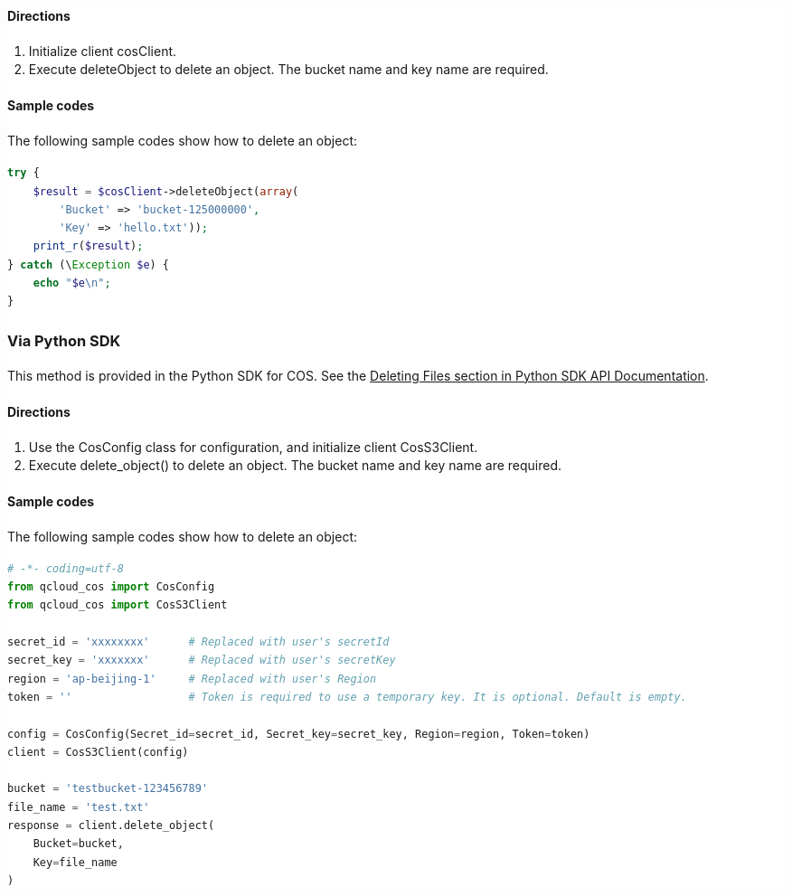 #### Directions

1. Initialize client cosClient.
2. Execute deleteObject to delete an object. The bucket name and key name are required.

#### Sample codes

The following sample codes show how to delete an object:

```php
try {
    $result = $cosClient->deleteObject(array(
        'Bucket' => 'bucket-125000000',
        'Key' => 'hello.txt'));
    print_r($result);
} catch (\Exception $e) {
    echo "$e\n";
}
```
### Via Python SDK

This method is provided in the Python SDK for COS. See the [Deleting Files section in Python SDK API Documentation](https://intl.cloud.tencent.com/document/product/436/12270#.E6.96.87.E4.BB.B6.E4.B8.8B.E8.BD.BD).

#### Directions

1. Use the CosConfig class for configuration, and initialize client CosS3Client.
2. Execute delete_object() to delete an object. The bucket name and key name are required.

#### Sample codes

The following sample codes show how to delete an object:

```python
# -*- coding=utf-8
from qcloud_cos import CosConfig
from qcloud_cos import CosS3Client

secret_id = 'xxxxxxxx'      # Replaced with user's secretId
secret_key = 'xxxxxxx'      # Replaced with user's secretKey
region = 'ap-beijing-1'     # Replaced with user's Region
token = ''                  # Token is required to use a temporary key. It is optional. Default is empty.

config = CosConfig(Secret_id=secret_id, Secret_key=secret_key, Region=region, Token=token)
client = CosS3Client(config)

bucket = 'testbucket-123456789'
file_name = 'test.txt'
response = client.delete_object(
    Bucket=bucket,
    Key=file_name      
)
```
